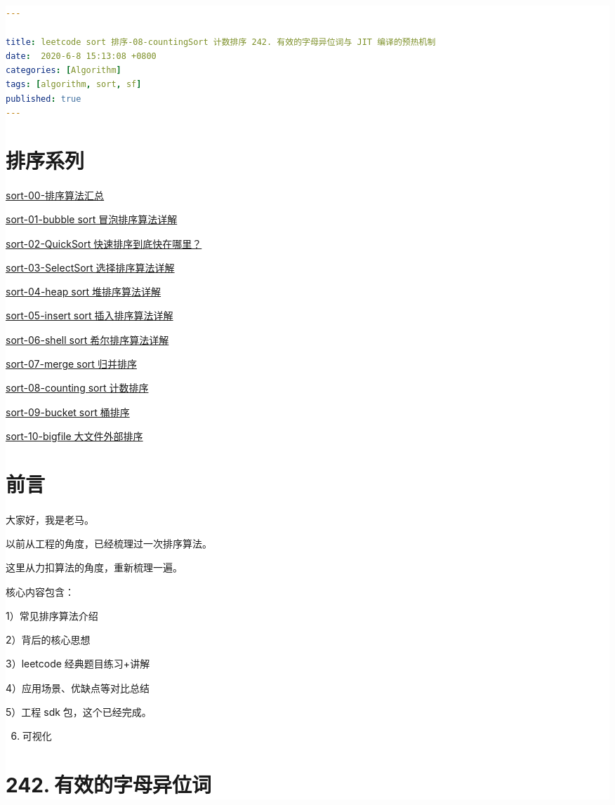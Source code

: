 ```yaml
---

title: leetcode sort 排序-08-countingSort 计数排序 242. 有效的字母异位词与 JIT 编译的预热机制
date:  2020-6-8 15:13:08 +0800
categories: [Algorithm]
tags: [algorithm, sort, sf]
published: true
---
```


# 排序系列

[sort-00-排序算法汇总](https://houbb.github.io/2016/07/14/sort-00-overview-sort)

[sort-01-bubble sort 冒泡排序算法详解](https://houbb.github.io/2016/07/14/sort-01-bubble-sort)

[sort-02-QuickSort 快速排序到底快在哪里？](https://houbb.github.io/2016/07/14/sort-02-quick-sort)

[sort-03-SelectSort 选择排序算法详解](https://houbb.github.io/2016/07/14/sort-03-select-sort)

[sort-04-heap sort 堆排序算法详解](https://houbb.github.io/2016/07/14/sort-04-heap-sort)

[sort-05-insert sort 插入排序算法详解](https://houbb.github.io/2016/07/14/sort-05-insert-sort)

[sort-06-shell sort 希尔排序算法详解](https://houbb.github.io/2016/07/14/sort-06-shell-sort)

[sort-07-merge sort 归并排序](https://houbb.github.io/2016/07/14/sort-07-merge-sort)

[sort-08-counting sort 计数排序](https://houbb.github.io/2016/07/14/sort-08-counting-sort)

[sort-09-bucket sort 桶排序](https://houbb.github.io/2016/07/14/sort-09-bucket-sort)

[sort-10-bigfile 大文件外部排序](https://houbb.github.io/2016/07/14/sort-10-bigfile-sort)

# 前言

大家好，我是老马。

以前从工程的角度，已经梳理过一次排序算法。

这里从力扣算法的角度，重新梳理一遍。

核心内容包含：

1）常见排序算法介绍

2）背后的核心思想

3）leetcode 经典题目练习+讲解

4）应用场景、优缺点等对比总结

5）工程 sdk 包，这个已经完成。

6) 可视化

# 242. 有效的字母异位词
